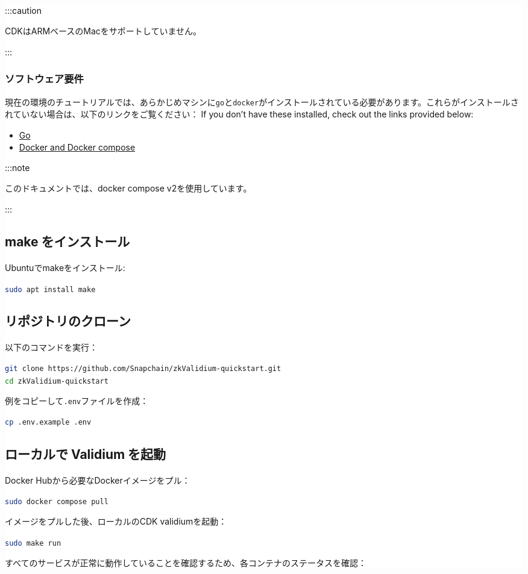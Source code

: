 :::caution

CDKはARMベースのMacをサポートしていません。

:::

### ソフトウェア要件

現在の環境のチュートリアルでは、あらかじめマシンに`go`と`docker`がインストールされている必要があります。これらがインストールされていない場合は、以下のリンクをご覧ください： If you don’t have these installed, check out the links provided below:

- [Go](https://go.dev/doc/install)
- [Docker and Docker compose](https://docs.docker.com/engine/install/ubuntu/)

:::note

このドキュメントでは、docker compose v2を使用しています。

:::

## make をインストール

Ubuntuでmakeをインストール:

```bash
sudo apt install make
```

## リポジトリのクローン

以下のコマンドを実行：

```bash
git clone https://github.com/Snapchain/zkValidium-quickstart.git
cd zkValidium-quickstart
```

例をコピーして`.env`ファイルを作成：

```bash
cp .env.example .env
```

## ローカルで Validium を起動

Docker Hubから必要なDockerイメージをプル：

```bash
sudo docker compose pull
```

イメージをプルした後、ローカルのCDK validiumを起動：

```bash
sudo make run
```

すべてのサービスが正常に動作していることを確認するため、各コンテナのステータスを確認：
